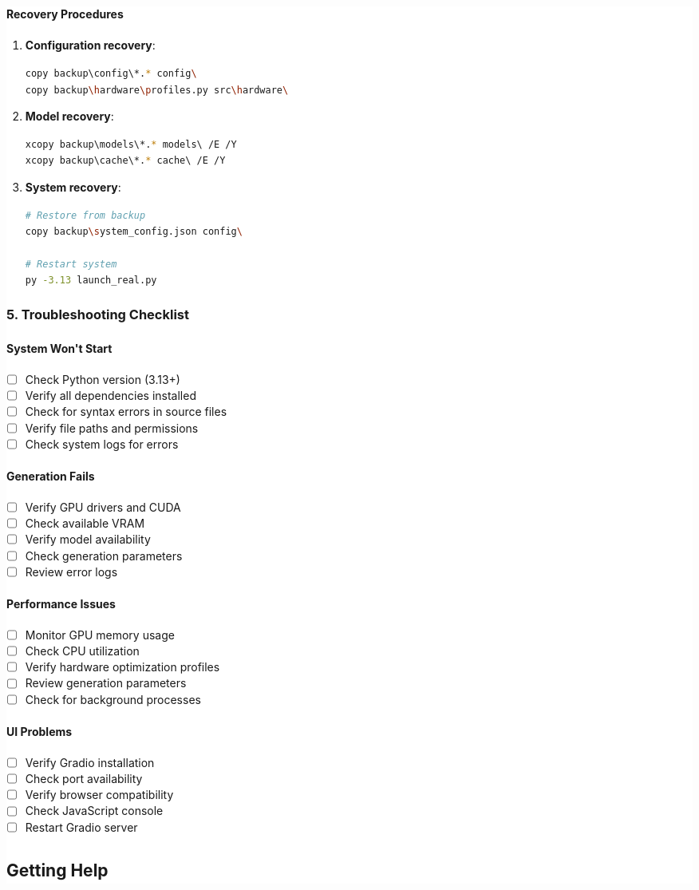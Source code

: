 #### Recovery Procedures
1. **Configuration recovery**:
   ```bash
   copy backup\config\*.* config\
   copy backup\hardware\profiles.py src\hardware\
   ```

2. **Model recovery**:
   ```bash
   xcopy backup\models\*.* models\ /E /Y
   xcopy backup\cache\*.* cache\ /E /Y
   ```

3. **System recovery**:
   ```bash
   # Restore from backup
   copy backup\system_config.json config\
   
   # Restart system
   py -3.13 launch_real.py
   ```

### 5. Troubleshooting Checklist

#### System Won't Start
- [ ] Check Python version (3.13+)
- [ ] Verify all dependencies installed
- [ ] Check for syntax errors in source files
- [ ] Verify file paths and permissions
- [ ] Check system logs for errors

#### Generation Fails
- [ ] Verify GPU drivers and CUDA
- [ ] Check available VRAM
- [ ] Verify model availability
- [ ] Check generation parameters
- [ ] Review error logs

#### Performance Issues
- [ ] Monitor GPU memory usage
- [ ] Check CPU utilization
- [ ] Verify hardware optimization profiles
- [ ] Review generation parameters
- [ ] Check for background processes

#### UI Problems
- [ ] Verify Gradio installation
- [ ] Check port availability
- [ ] Verify browser compatibility
- [ ] Check JavaScript console
- [ ] Restart Gradio server

## Getting Help
